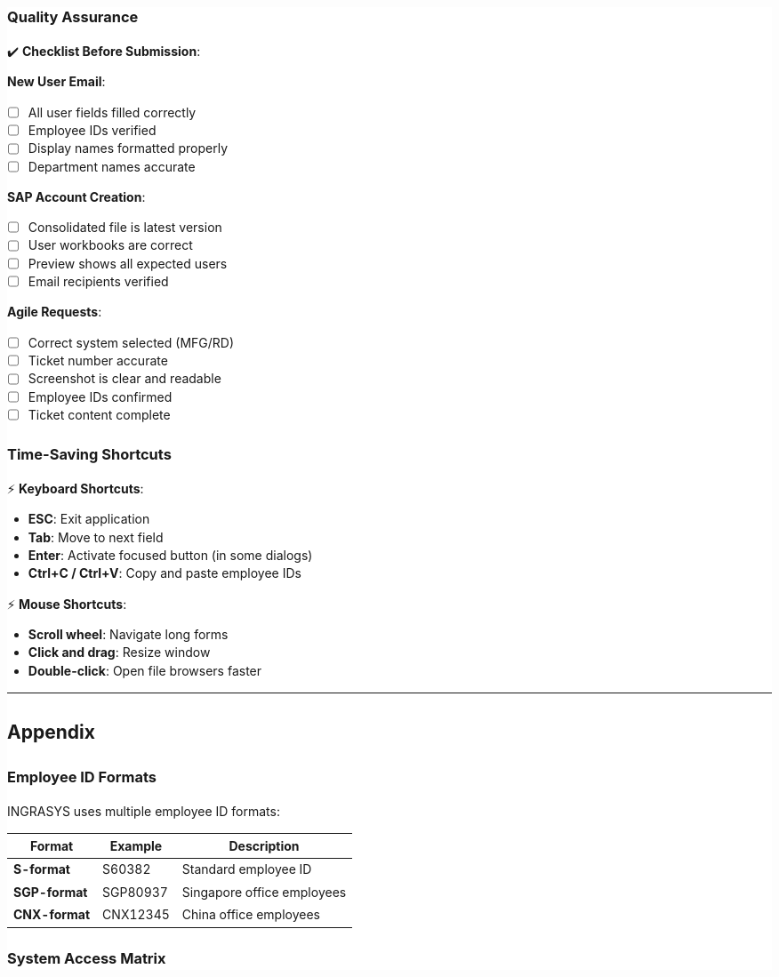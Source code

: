 ### Quality Assurance

✔️ **Checklist Before Submission**:

**New User Email**:
- [ ] All user fields filled correctly
- [ ] Employee IDs verified
- [ ] Display names formatted properly
- [ ] Department names accurate

**SAP Account Creation**:
- [ ] Consolidated file is latest version
- [ ] User workbooks are correct
- [ ] Preview shows all expected users
- [ ] Email recipients verified

**Agile Requests**:
- [ ] Correct system selected (MFG/RD)
- [ ] Ticket number accurate
- [ ] Screenshot is clear and readable
- [ ] Employee IDs confirmed
- [ ] Ticket content complete

### Time-Saving Shortcuts

⚡ **Keyboard Shortcuts**:
- **ESC**: Exit application
- **Tab**: Move to next field
- **Enter**: Activate focused button (in some dialogs)
- **Ctrl+C / Ctrl+V**: Copy and paste employee IDs

⚡ **Mouse Shortcuts**:
- **Scroll wheel**: Navigate long forms
- **Click and drag**: Resize window
- **Double-click**: Open file browsers faster

---

## Appendix

### Employee ID Formats

INGRASYS uses multiple employee ID formats:

| Format | Example | Description |
|--------|---------|-------------|
| **S-format** | S60382 | Standard employee ID |
| **SGP-format** | SGP80937 | Singapore office employees |
| **CNX-format** | CNX12345 | China office employees |

### System Access Matrix
